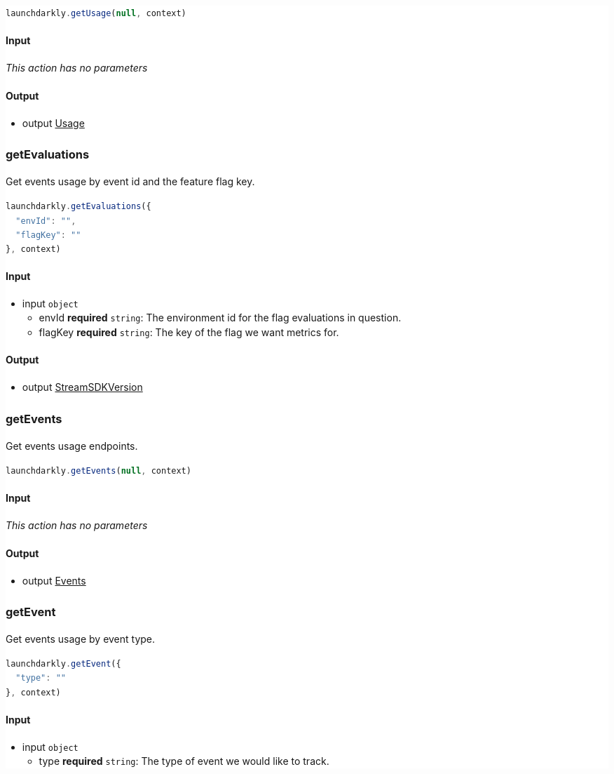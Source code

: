
```js
launchdarkly.getUsage(null, context)
```

#### Input
*This action has no parameters*

#### Output
* output [Usage](#usage)

### getEvaluations
Get events usage by event id and the feature flag key.


```js
launchdarkly.getEvaluations({
  "envId": "",
  "flagKey": ""
}, context)
```

#### Input
* input `object`
  * envId **required** `string`: The environment id for the flag evaluations in question.
  * flagKey **required** `string`: The key of the flag we want metrics for.

#### Output
* output [StreamSDKVersion](#streamsdkversion)

### getEvents
Get events usage endpoints.


```js
launchdarkly.getEvents(null, context)
```

#### Input
*This action has no parameters*

#### Output
* output [Events](#events)

### getEvent
Get events usage by event type.


```js
launchdarkly.getEvent({
  "type": ""
}, context)
```

#### Input
* input `object`
  * type **required** `string`: The type of event we would like to track.
